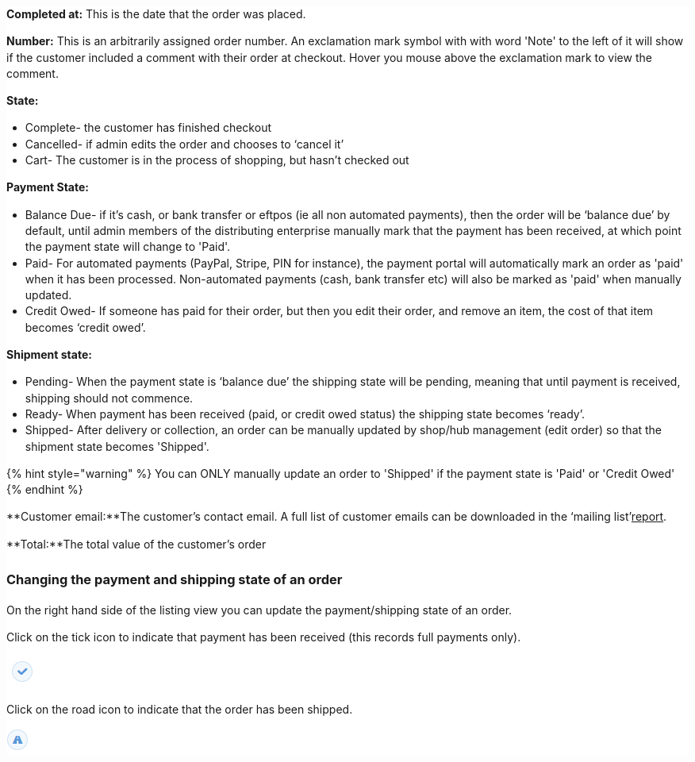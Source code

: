 **Completed at:** This is the date that the order was placed.

**Number:** This is an arbitrarily assigned order number. An exclamation mark symbol with with word 'Note' to the left of it will show if the customer included a comment with their order at checkout. Hover you mouse above the exclamation mark to view the comment.

**State:**

* Complete- the customer has finished checkout
* Cancelled- if admin edits the order and chooses to ‘cancel it’
* Cart- The customer is in the process of shopping, but hasn’t checked out

**Payment State:**

* Balance Due- if it’s cash, or bank transfer or eftpos \(ie all non automated payments\), then the order will be ‘balance due’ by default, until admin members of the distributing enterprise manually mark that the payment has been received, at which point the payment state will change to 'Paid'.
* Paid- For automated payments \(PayPal, Stripe, PIN for instance\), the payment portal will automatically mark an order as 'paid' when it has been processed.  Non-automated payments \(cash, bank transfer etc\) will also be marked as 'paid' when manually updated. 
* Credit Owed- If someone has paid for their order, but then you edit their order, and remove an item, the cost of that item becomes ‘credit owed’.

**Shipment state:**

* Pending- When the payment state is ‘balance due’ the shipping state will be pending, meaning that until payment is received, shipping should not commence.
* Ready- When payment has been received \(paid, or credit owed status\) the shipping state becomes ‘ready’.
* Shipped- After delivery or collection, an order can be manually updated by shop/hub management \(edit order\) so that the shipment state becomes 'Shipped'.

{% hint style="warning" %}
You can ONLY manually update an order to 'Shipped' if the payment state is 'Paid' or 'Credit Owed'
{% endhint %}

**Customer email:**The customer’s contact email. A full list of customer emails can be downloaded in the ‘mailing list’[report](../reports.md).

**Total:**The total value of the customer’s order

### **Changing the payment and shipping state of an order**

On the right hand side of the listing view you can update the payment/shipping state of an order.

Click on the tick icon to indicate that payment has been received \(this records full payments only\).

![Update to Paid icon](../../.gitbook/assets/tick%20%281%29.png)

Click on the road icon to indicate that the order has been shipped.

![Update to Shipped icon](../../.gitbook/assets/shipped.png)
